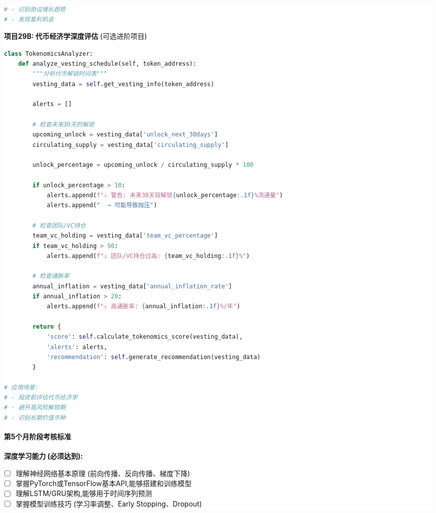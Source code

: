 ```python
# - 识别协议增长趋势
# - 发现套利机会
```

**项目29B: 代币经济学深度评估** (可选进阶项目)
```python
class TokenomicsAnalyzer:
    def analyze_vesting_schedule(self, token_address):
        """分析代币解锁时间表"""
        vesting_data = self.get_vesting_info(token_address)

        alerts = []

        # 检查未来30天的解锁
        upcoming_unlock = vesting_data['unlock_next_30days']
        circulating_supply = vesting_data['circulating_supply']

        unlock_percentage = upcoming_unlock / circulating_supply * 100

        if unlock_percentage > 10:
            alerts.append(f"⚠️ 警告: 未来30天将解锁{unlock_percentage:.1f}%流通量")
            alerts.append("  → 可能导致抛压")

        # 检查团队/VC持仓
        team_vc_holding = vesting_data['team_vc_percentage']
        if team_vc_holding > 50:
            alerts.append(f"⚠️ 团队/VC持仓过高: {team_vc_holding:.1f}%")

        # 检查通胀率
        annual_inflation = vesting_data['annual_inflation_rate']
        if annual_inflation > 20:
            alerts.append(f"⚠️ 高通胀率: {annual_inflation:.1f}%/年")

        return {
            'score': self.calculate_tokenomics_score(vesting_data),
            'alerts': alerts,
            'recommendation': self.generate_recommendation(vesting_data)
        }

# 应用场景:
# - 投资前评估代币经济学
# - 避开高风险解锁期
# - 识别长期价值币种
```

#### 第5个月阶段考核标准

**深度学习能力 (必须达到):**
- [ ] 理解神经网络基本原理 (前向传播、反向传播、梯度下降)
- [ ] 掌握PyTorch或TensorFlow基本API,能够搭建和训练模型
- [ ] 理解LSTM/GRU架构,能够用于时间序列预测
- [ ] 掌握模型训练技巧 (学习率调整、Early Stopping、Dropout)
